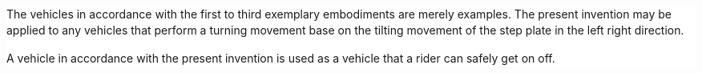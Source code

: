 The vehicles in accordance with the first to third exemplary embodiments are merely examples. The present invention may be applied to any vehicles that perform a turning movement base on the tilting movement of the step plate in the left right direction.

A vehicle in accordance with the present invention is used as a vehicle that a rider can safely get on off.

